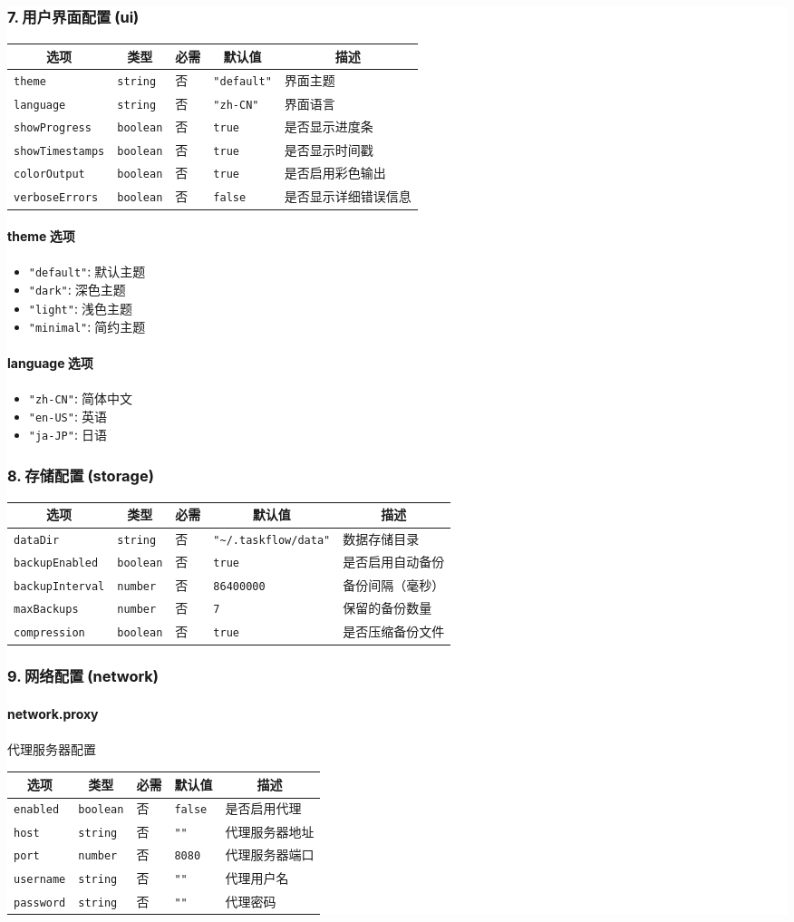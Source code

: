 ### 7. 用户界面配置 (ui)

| 选项 | 类型 | 必需 | 默认值 | 描述 |
|------|------|------|--------|------|
| `theme` | `string` | 否 | `"default"` | 界面主题 |
| `language` | `string` | 否 | `"zh-CN"` | 界面语言 |
| `showProgress` | `boolean` | 否 | `true` | 是否显示进度条 |
| `showTimestamps` | `boolean` | 否 | `true` | 是否显示时间戳 |
| `colorOutput` | `boolean` | 否 | `true` | 是否启用彩色输出 |
| `verboseErrors` | `boolean` | 否 | `false` | 是否显示详细错误信息 |

#### theme 选项
- `"default"`: 默认主题
- `"dark"`: 深色主题
- `"light"`: 浅色主题
- `"minimal"`: 简约主题

#### language 选项
- `"zh-CN"`: 简体中文
- `"en-US"`: 英语
- `"ja-JP"`: 日语

### 8. 存储配置 (storage)

| 选项 | 类型 | 必需 | 默认值 | 描述 |
|------|------|------|--------|------|
| `dataDir` | `string` | 否 | `"~/.taskflow/data"` | 数据存储目录 |
| `backupEnabled` | `boolean` | 否 | `true` | 是否启用自动备份 |
| `backupInterval` | `number` | 否 | `86400000` | 备份间隔（毫秒） |
| `maxBackups` | `number` | 否 | `7` | 保留的备份数量 |
| `compression` | `boolean` | 否 | `true` | 是否压缩备份文件 |

### 9. 网络配置 (network)

#### network.proxy
代理服务器配置

| 选项 | 类型 | 必需 | 默认值 | 描述 |
|------|------|------|--------|------|
| `enabled` | `boolean` | 否 | `false` | 是否启用代理 |
| `host` | `string` | 否 | `""` | 代理服务器地址 |
| `port` | `number` | 否 | `8080` | 代理服务器端口 |
| `username` | `string` | 否 | `""` | 代理用户名 |
| `password` | `string` | 否 | `""` | 代理密码 |
